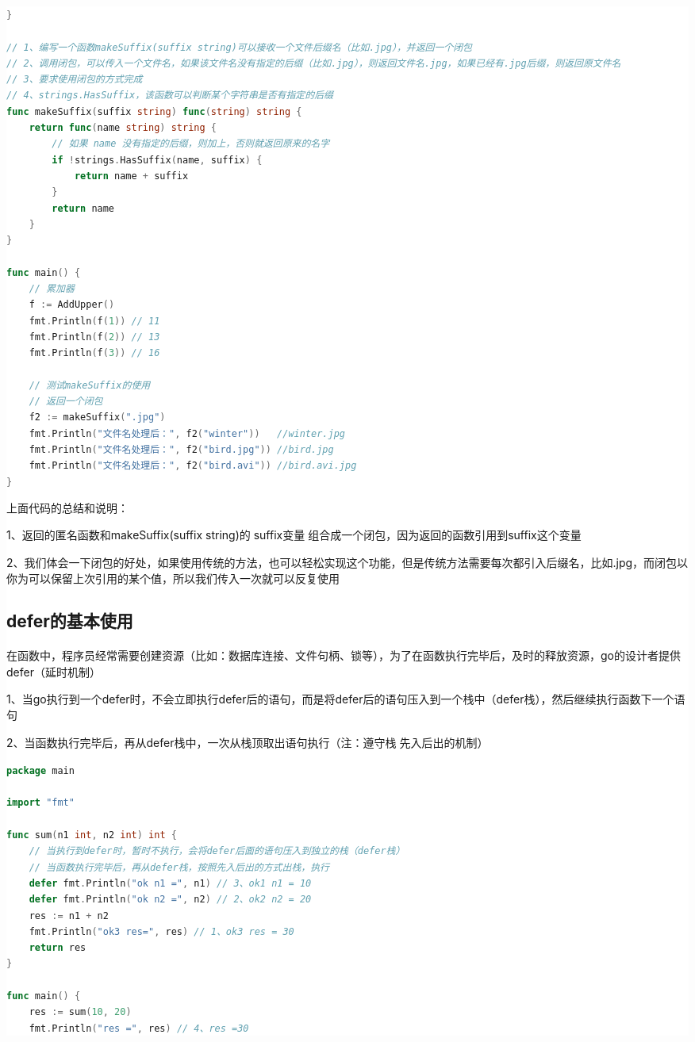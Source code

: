 ```go
}

// 1、编写一个函数makeSuffix(suffix string)可以接收一个文件后缀名（比如.jpg），并返回一个闭包
// 2、调用闭包，可以传入一个文件名，如果该文件名没有指定的后缀（比如.jpg），则返回文件名.jpg，如果已经有.jpg后缀，则返回原文件名
// 3、要求使用闭包的方式完成
// 4、strings.HasSuffix，该函数可以判断某个字符串是否有指定的后缀
func makeSuffix(suffix string) func(string) string {
	return func(name string) string {
		// 如果 name 没有指定的后缀，则加上，否则就返回原来的名字
		if !strings.HasSuffix(name, suffix) {
			return name + suffix
		}
		return name
	}
}

func main() {
	// 累加器
	f := AddUpper()
	fmt.Println(f(1)) // 11
	fmt.Println(f(2)) // 13
	fmt.Println(f(3)) // 16

	// 测试makeSuffix的使用
	// 返回一个闭包
	f2 := makeSuffix(".jpg")
	fmt.Println("文件名处理后：", f2("winter"))   //winter.jpg
	fmt.Println("文件名处理后：", f2("bird.jpg")) //bird.jpg
	fmt.Println("文件名处理后：", f2("bird.avi")) //bird.avi.jpg
}

```

上面代码的总结和说明：

1、返回的匿名函数和makeSuffix(suffix string)的 suffix变量 组合成一个闭包，因为返回的函数引用到suffix这个变量

2、我们体会一下闭包的好处，如果使用传统的方法，也可以轻松实现这个功能，但是传统方法需要每次都引入后缀名，比如.jpg，而闭包以你为可以保留上次引用的某个值，所以我们传入一次就可以反复使用



## defer的基本使用

在函数中，程序员经常需要创建资源（比如：数据库连接、文件句柄、锁等），为了在函数执行完毕后，及时的释放资源，go的设计者提供defer（延时机制）

1、当go执行到一个defer时，不会立即执行defer后的语句，而是将defer后的语句压入到一个栈中（defer栈），然后继续执行函数下一个语句

2、当函数执行完毕后，再从defer栈中，一次从栈顶取出语句执行（注：遵守栈 先入后出的机制）

```go
package main

import "fmt"

func sum(n1 int, n2 int) int {
	// 当执行到defer时，暂时不执行，会将defer后面的语句压入到独立的栈（defer栈）
	// 当函数执行完毕后，再从defer栈，按照先入后出的方式出栈，执行
	defer fmt.Println("ok n1 =", n1) // 3、ok1 n1 = 10
	defer fmt.Println("ok n2 =", n2) // 2、ok2 n2 = 20
	res := n1 + n2
	fmt.Println("ok3 res=", res) // 1、ok3 res = 30
	return res
}

func main() {
	res := sum(10, 20)
	fmt.Println("res =", res) // 4、res =30
```